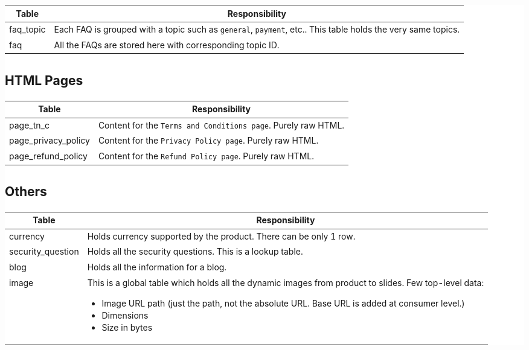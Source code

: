 | Table     | Responsibility                                                                                              |
| --------- | ----------------------------------------------------------------------------------------------------------- |
| faq_topic | Each FAQ is grouped with a topic such as `general`, `payment`, etc.. This table holds the very same topics. |
| faq       | All the FAQs are stored here with corresponding topic ID.                                                   |

## HTML Pages

| Table               | Responsibility                                                |
| ------------------- | ------------------------------------------------------------- |
| page_tn_c           | Content for the `Terms and Conditions page`. Purely raw HTML. |
| page_privacy_policy | Content for the `Privacy Policy page`. Purely raw HTML.       |
| page_refund_policy  | Content for the `Refund Policy page`. Purely raw HTML.        |

## Others

| Table             | Responsibility                                                                                                                                                                                                                                              |
| ----------------- | ----------------------------------------------------------------------------------------------------------------------------------------------------------------------------------------------------------------------------------------------------------- |
| currency          | Holds currency supported by the product. There can be only 1 row.                                                                                                                                                                                           |
| security_question | Holds all the security questions. This is a lookup table.                                                                                                                                                                                                   |
| blog              | Holds all the information for a blog.                                                                                                                                                                                                                       |
| image             | This is a global table which holds all the dynamic images from product to slides. Few top-level data: <ul><li>Image URL path (just the path, not the absolute URL. Base URL is added at consumer level.)</li><li>Dimensions</li><li>Size in bytes</li></ul> |
